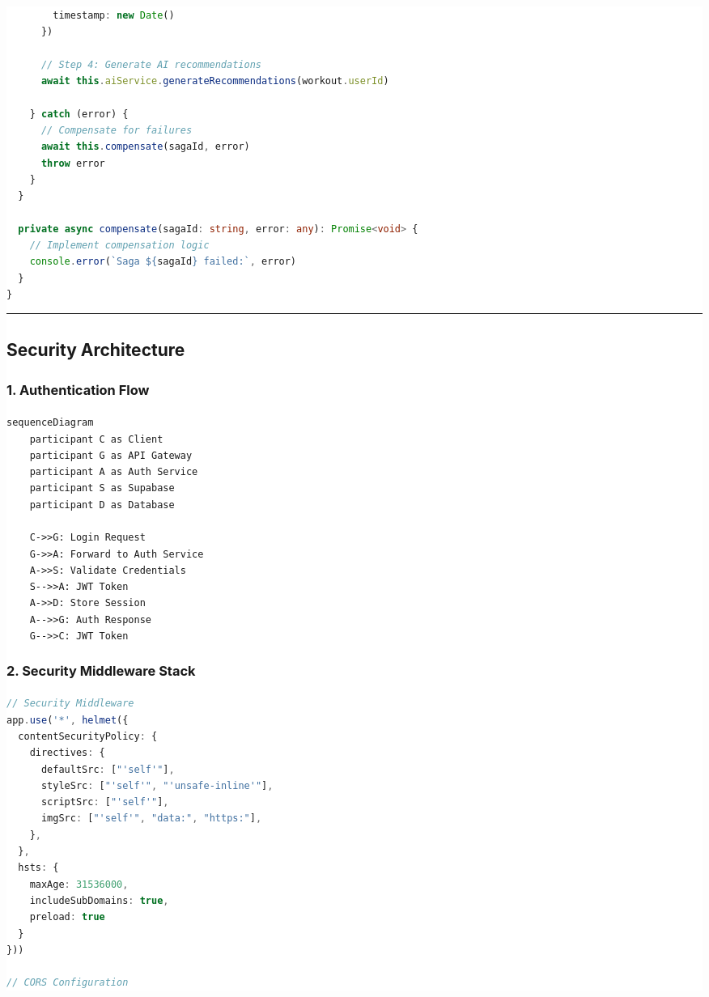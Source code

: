 ```typescript
        timestamp: new Date()
      })
      
      // Step 4: Generate AI recommendations
      await this.aiService.generateRecommendations(workout.userId)
      
    } catch (error) {
      // Compensate for failures
      await this.compensate(sagaId, error)
      throw error
    }
  }
  
  private async compensate(sagaId: string, error: any): Promise<void> {
    // Implement compensation logic
    console.error(`Saga ${sagaId} failed:`, error)
  }
}
```

---

## Security Architecture

### 1. Authentication Flow

```mermaid
sequenceDiagram
    participant C as Client
    participant G as API Gateway
    participant A as Auth Service
    participant S as Supabase
    participant D as Database
    
    C->>G: Login Request
    G->>A: Forward to Auth Service
    A->>S: Validate Credentials
    S-->>A: JWT Token
    A->>D: Store Session
    A-->>G: Auth Response
    G-->>C: JWT Token
```

### 2. Security Middleware Stack

```typescript
// Security Middleware
app.use('*', helmet({
  contentSecurityPolicy: {
    directives: {
      defaultSrc: ["'self'"],
      styleSrc: ["'self'", "'unsafe-inline'"],
      scriptSrc: ["'self'"],
      imgSrc: ["'self'", "data:", "https:"],
    },
  },
  hsts: {
    maxAge: 31536000,
    includeSubDomains: true,
    preload: true
  }
}))

// CORS Configuration
```